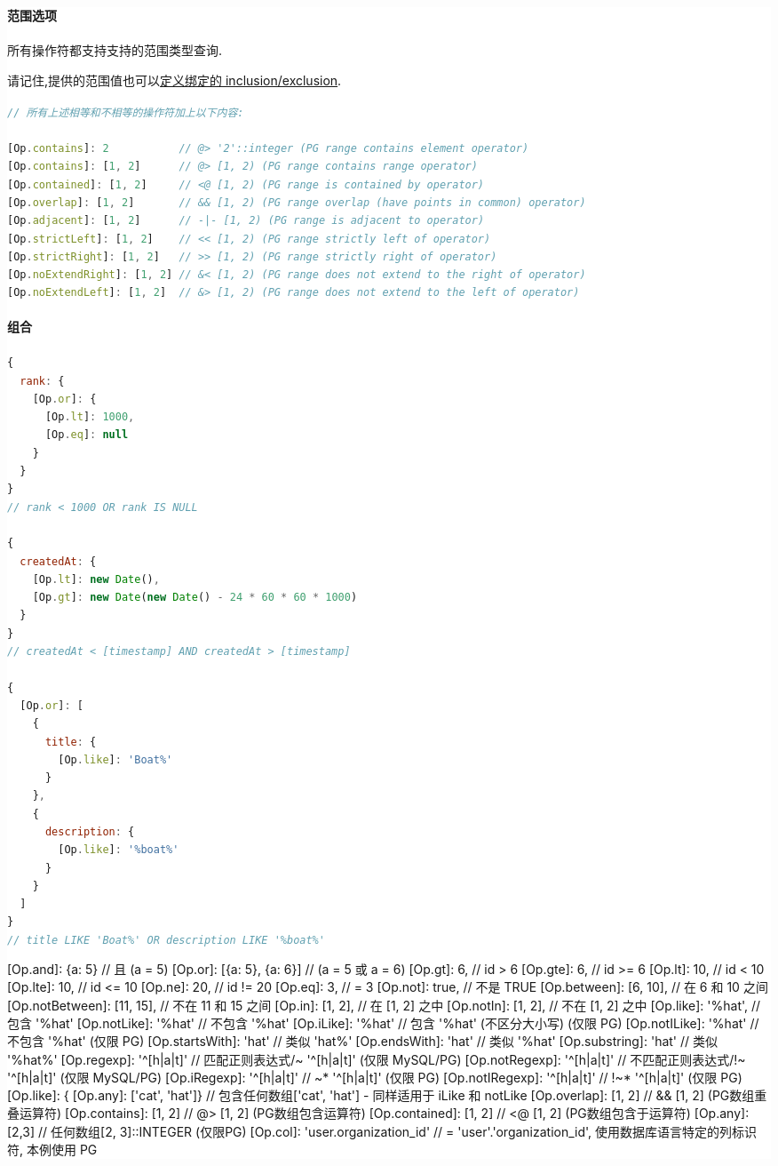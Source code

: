 #### 范围选项

所有操作符都支持支持的范围类型查询.

请记住,提供的范围值也可以[定义绑定的 inclusion/exclusion](https://itfun.tv/documents/266#range-types).

```js
// 所有上述相等和不相等的操作符加上以下内容:

[Op.contains]: 2           // @> '2'::integer (PG range contains element operator)
[Op.contains]: [1, 2]      // @> [1, 2) (PG range contains range operator)
[Op.contained]: [1, 2]     // <@ [1, 2) (PG range is contained by operator)
[Op.overlap]: [1, 2]       // && [1, 2) (PG range overlap (have points in common) operator)
[Op.adjacent]: [1, 2]      // -|- [1, 2) (PG range is adjacent to operator)
[Op.strictLeft]: [1, 2]    // << [1, 2) (PG range strictly left of operator)
[Op.strictRight]: [1, 2]   // >> [1, 2) (PG range strictly right of operator)
[Op.noExtendRight]: [1, 2] // &< [1, 2) (PG range does not extend to the right of operator)
[Op.noExtendLeft]: [1, 2]  // &> [1, 2) (PG range does not extend to the left of operator)
```

#### 组合

```js
{
  rank: {
    [Op.or]: {
      [Op.lt]: 1000,
      [Op.eq]: null
    }
  }
}
// rank < 1000 OR rank IS NULL

{
  createdAt: {
    [Op.lt]: new Date(),
    [Op.gt]: new Date(new Date() - 24 * 60 * 60 * 1000)
  }
}
// createdAt < [timestamp] AND createdAt > [timestamp]

{
  [Op.or]: [
    {
      title: {
        [Op.like]: 'Boat%'
      }
    },
    {
      description: {
        [Op.like]: '%boat%'
      }
    }
  ]
}
// title LIKE 'Boat%' OR description LIKE '%boat%'
```


[Op.and]: {a: 5}           // 且 (a = 5)
[Op.or]: [{a: 5}, {a: 6}]  // (a = 5 或 a = 6)
[Op.gt]: 6,                // id > 6
[Op.gte]: 6,               // id >= 6
[Op.lt]: 10,               // id < 10
[Op.lte]: 10,              // id <= 10
[Op.ne]: 20,               // id != 20
[Op.eq]: 3,                // = 3
[Op.not]: true,            // 不是 TRUE
[Op.between]: [6, 10],     // 在 6 和 10 之间
[Op.notBetween]: [11, 15], // 不在 11 和 15 之间
[Op.in]: [1, 2],           // 在 [1, 2] 之中
[Op.notIn]: [1, 2],        // 不在 [1, 2] 之中
[Op.like]: '%hat',         // 包含 '%hat'
[Op.notLike]: '%hat'       // 不包含 '%hat'
[Op.iLike]: '%hat'         // 包含 '%hat' (不区分大小写)  (仅限 PG)
[Op.notILike]: '%hat'      // 不包含 '%hat'  (仅限 PG)
[Op.startsWith]: 'hat'     // 类似 'hat%'
[Op.endsWith]: 'hat'       // 类似 '%hat'
[Op.substring]: 'hat'      // 类似 '%hat%'
[Op.regexp]: '^[h|a|t]'    // 匹配正则表达式/~ '^[h|a|t]' (仅限 MySQL/PG)
[Op.notRegexp]: '^[h|a|t]' // 不匹配正则表达式/!~ '^[h|a|t]' (仅限 MySQL/PG)
[Op.iRegexp]: '^[h|a|t]'    // ~* '^[h|a|t]' (仅限 PG)
[Op.notIRegexp]: '^[h|a|t]' // !~* '^[h|a|t]' (仅限 PG)
[Op.like]: { [Op.any]: ['cat', 'hat']} // 包含任何数组['cat', 'hat'] - 同样适用于 iLike 和 notLike
[Op.overlap]: [1, 2]       // && [1, 2] (PG数组重叠运算符)
[Op.contains]: [1, 2]      // @> [1, 2] (PG数组包含运算符)
[Op.contained]: [1, 2]     // <@ [1, 2] (PG数组包含于运算符)
[Op.any]: [2,3]            // 任何数组[2, 3]::INTEGER (仅限PG)
[Op.col]: 'user.organization_id' // = 'user'.'organization_id', 使用数据库语言特定的列标识符, 本例使用 PG